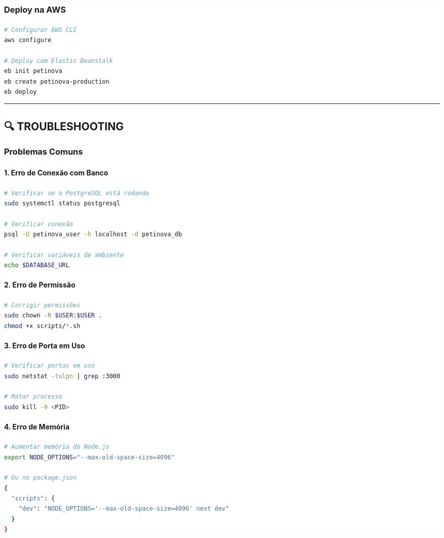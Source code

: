 ### Deploy na AWS

```bash
# Configurar AWS CLI
aws configure

# Deploy com Elastic Beanstalk
eb init petinova
eb create petinova-production
eb deploy
```

---

## 🔍 TROUBLESHOOTING

### Problemas Comuns

#### 1. Erro de Conexão com Banco

```bash
# Verificar se o PostgreSQL está rodando
sudo systemctl status postgresql

# Verificar conexão
psql -U petinova_user -h localhost -d petinova_db

# Verificar variáveis de ambiente
echo $DATABASE_URL
```

#### 2. Erro de Permissão

```bash
# Corrigir permissões
sudo chown -R $USER:$USER .
chmod +x scripts/*.sh
```

#### 3. Erro de Porta em Uso

```bash
# Verificar portas em uso
sudo netstat -tulpn | grep :3000

# Matar processo
sudo kill -9 <PID>
```

#### 4. Erro de Memória

```bash
# Aumentar memória do Node.js
export NODE_OPTIONS="--max-old-space-size=4096"

# Ou no package.json
{
  "scripts": {
    "dev": "NODE_OPTIONS='--max-old-space-size=4096' next dev"
  }
}
```
